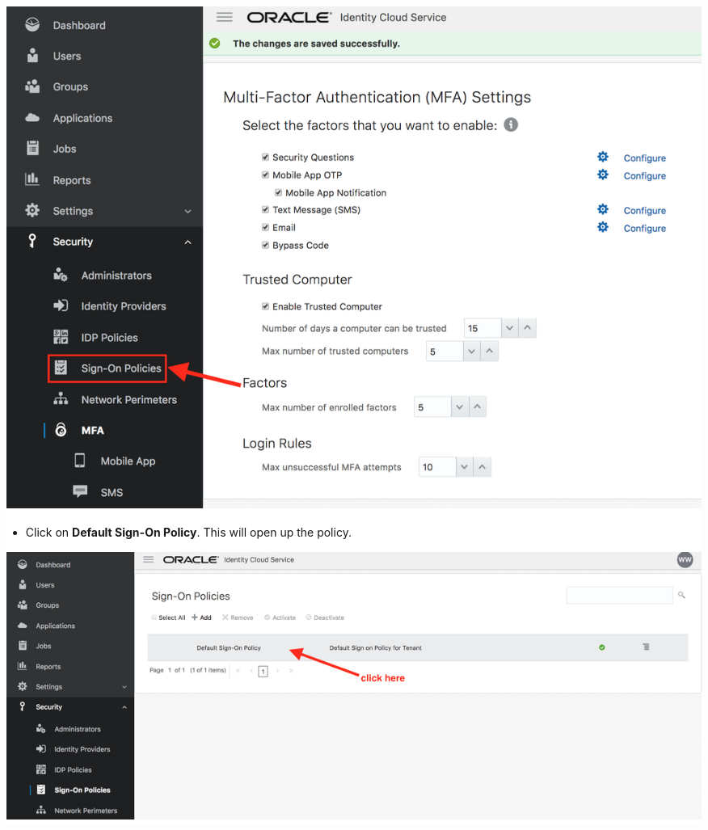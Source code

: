 ![](images/100/100-38.png)

- Click on **Default Sign-On Policy**. This will open up the policy. 

![](images/100/100-38-1.png)
